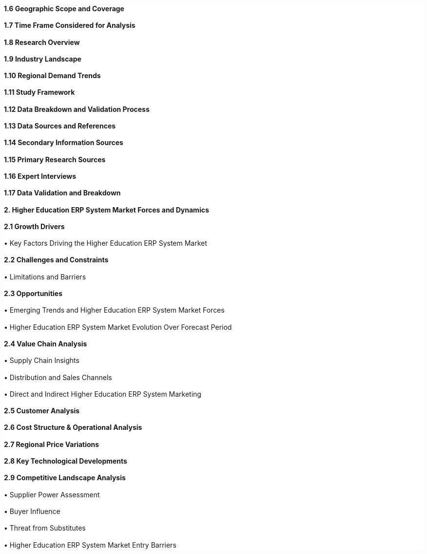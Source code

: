 <strong>1.6 Geographic Scope and Coverage</strong>

<strong>1.7 Time Frame Considered for Analysis</strong>

<strong>1.8 Research Overview</strong>

<strong>1.9 Industry Landscape</strong>

<strong>1.10 Regional Demand Trends</strong>

<strong>1.11 Study Framework</strong>

<strong>1.12 Data Breakdown and Validation Process</strong>

<strong>1.13 Data Sources and References</strong>

<strong>1.14 Secondary Information Sources</strong>

<strong>1.15 Primary Research Sources</strong>

<strong>1.16 Expert Interviews</strong>

<strong>1.17 Data Validation and Breakdown</strong>

<strong>2. Higher Education ERP System Market Forces and Dynamics</strong>

<strong>2.1 Growth Drivers</strong>

• Key Factors Driving the Higher Education ERP System Market

<strong>2.2 Challenges and Constraints</strong>

• Limitations and Barriers

<strong>2.3 Opportunities</strong>

• Emerging Trends and Higher Education ERP System Market Forces

• Higher Education ERP System Market Evolution Over Forecast Period

<strong>2.4 Value Chain Analysis</strong>

• Supply Chain Insights

• Distribution and Sales Channels

• Direct and Indirect Higher Education ERP System Marketing

<strong>2.5 Customer Analysis</strong>

<strong>2.6 Cost Structure & Operational Analysis</strong>

<strong>2.7 Regional Price Variations</strong>

<strong>2.8 Key Technological Developments</strong>

<strong>2.9 Competitive Landscape Analysis</strong>

• Supplier Power Assessment

• Buyer Influence

• Threat from Substitutes

• Higher Education ERP System Market Entry Barriers
